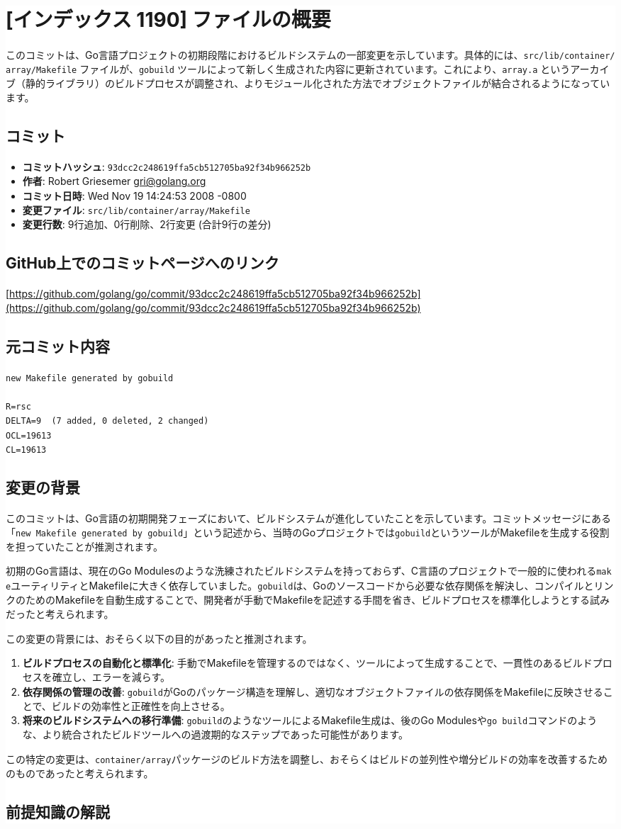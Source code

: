 # [インデックス 1190] ファイルの概要

このコミットは、Go言語プロジェクトの初期段階におけるビルドシステムの一部変更を示しています。具体的には、`src/lib/container/array/Makefile` ファイルが、`gobuild` ツールによって新しく生成された内容に更新されています。これにより、`array.a` というアーカイブ（静的ライブラリ）のビルドプロセスが調整され、よりモジュール化された方法でオブジェクトファイルが結合されるようになっています。

## コミット

- **コミットハッシュ**: `93dcc2c248619ffa5cb512705ba92f34b966252b`
- **作者**: Robert Griesemer <gri@golang.org>
- **コミット日時**: Wed Nov 19 14:24:53 2008 -0800
- **変更ファイル**: `src/lib/container/array/Makefile`
- **変更行数**: 9行追加、0行削除、2行変更 (合計9行の差分)

## GitHub上でのコミットページへのリンク

[https://github.com/golang/go/commit/93dcc2c248619ffa5cb512705ba92f34b966252b](https://github.com/golang/go/commit/93dcc2c248619ffa5cb512705ba92f34b966252b)

## 元コミット内容

```
new Makefile generated by gobuild

R=rsc
DELTA=9  (7 added, 0 deleted, 2 changed)
OCL=19613
CL=19613
```

## 変更の背景

このコミットは、Go言語の初期開発フェーズにおいて、ビルドシステムが進化していたことを示しています。コミットメッセージにある「`new Makefile generated by gobuild`」という記述から、当時のGoプロジェクトでは`gobuild`というツールがMakefileを生成する役割を担っていたことが推測されます。

初期のGo言語は、現在のGo Modulesのような洗練されたビルドシステムを持っておらず、C言語のプロジェクトで一般的に使われる`make`ユーティリティとMakefileに大きく依存していました。`gobuild`は、Goのソースコードから必要な依存関係を解決し、コンパイルとリンクのためのMakefileを自動生成することで、開発者が手動でMakefileを記述する手間を省き、ビルドプロセスを標準化しようとする試みだったと考えられます。

この変更の背景には、おそらく以下の目的があったと推測されます。

1.  **ビルドプロセスの自動化と標準化**: 手動でMakefileを管理するのではなく、ツールによって生成することで、一貫性のあるビルドプロセスを確立し、エラーを減らす。
2.  **依存関係の管理の改善**: `gobuild`がGoのパッケージ構造を理解し、適切なオブジェクトファイルの依存関係をMakefileに反映させることで、ビルドの効率性と正確性を向上させる。
3.  **将来のビルドシステムへの移行準備**: `gobuild`のようなツールによるMakefile生成は、後のGo Modulesや`go build`コマンドのような、より統合されたビルドツールへの過渡期的なステップであった可能性があります。

この特定の変更は、`container/array`パッケージのビルド方法を調整し、おそらくはビルドの並列性や増分ビルドの効率を改善するためのものであったと考えられます。

## 前提知識の解説
